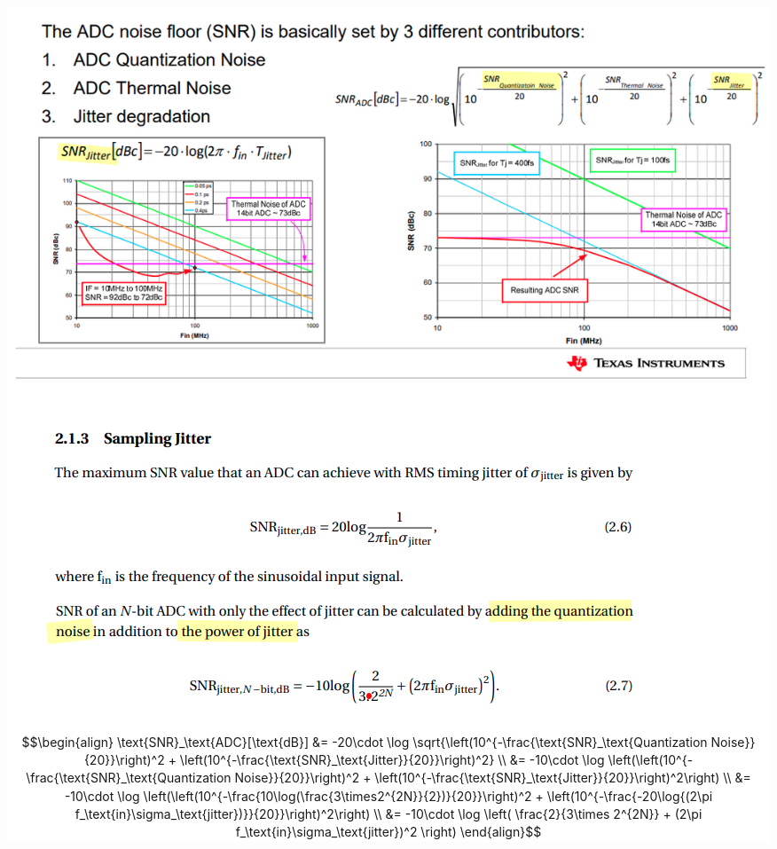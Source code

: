 
![image-20250525134220901](noise/image-20250525134220901.png)

![image-20250525135503671](noise/image-20250525135503671.png)

$$\begin{align}
\text{SNR}_\text{ADC}[\text{dB}] &= -20\cdot \log \sqrt{\left(10^{-\frac{\text{SNR}_\text{Quantization Noise}}{20}}\right)^2 + \left(10^{-\frac{\text{SNR}_\text{Jitter}}{20}}\right)^2} \\
&= -10\cdot \log \left(\left(10^{-\frac{\text{SNR}_\text{Quantization Noise}}{20}}\right)^2 + \left(10^{-\frac{\text{SNR}_\text{Jitter}}{20}}\right)^2\right) \\
&= -10\cdot \log \left(\left(10^{-\frac{10\log(\frac{3\times2^{2N}}{2})}{20}}\right)^2 + \left(10^{-\frac{-20\log{(2\pi f_\text{in}\sigma_\text{jitter})}}{20}}\right)^2\right) \\
&= -10\cdot \log \left( \frac{2}{3\times 2^{2N}} + (2\pi f_\text{in}\sigma_\text{jitter})^2 \right)
\end{align}$$
